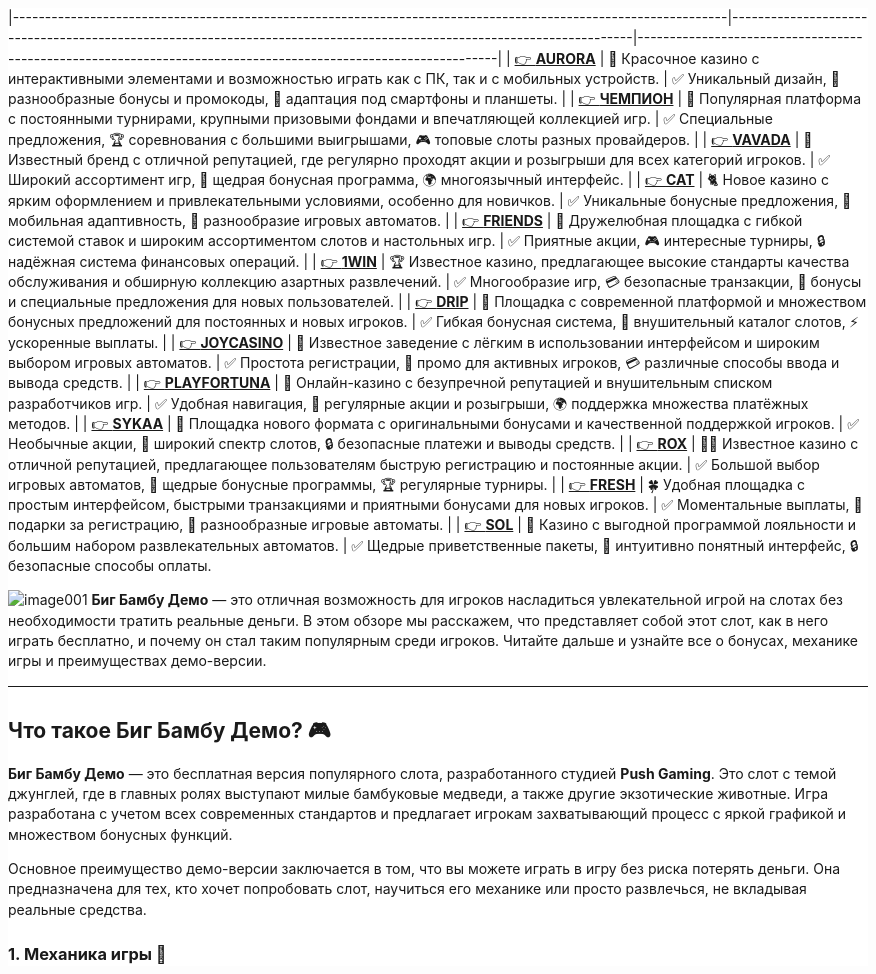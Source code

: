 |---------------------------------------------------------------------------------------------------------------|----------------------------------------------------------------------------------------------------------------------|---------------------------------------------------------------------------------------------------------------|
| [👉 **AURORA**](https://10trafic-stat2.com/click/668546556bcc6313411604bc/6766/13031/subaccount)               | 🌌 Красочное казино с интерактивными элементами и возможностью играть как с ПК, так и с мобильных устройств.         | ✅ Уникальный дизайн, 🎁 разнообразные бонусы и промокоды, 📱 адаптация под смартфоны и планшеты.             |
| [👉 **ЧЕМПИОН**](https://temon-gter.cfd/go/9n8?p56190p303844p3509t17502)                                        | 🏅 Популярная платформа с постоянными турнирами, крупными призовыми фондами и впечатляющей коллекцией игр.           | ✅ Специальные предложения, 🏆 соревнования с большими выигрышами, 🎮 топовые слоты разных провайдеров.         |
| [👉 **VAVADA**](https://partnervavadarv.com?promo=75590753-cc8b-4c4a-8d71-99b7a2293439-jud&target=register)     | 💼 Известный бренд с отличной репутацией, где регулярно проходят акции и розыгрыши для всех категорий игроков.        | ✅ Широкий ассортимент игр, 🎁 щедрая бонусная программа, 🌍 многоязычный интерфейс.                           |
| [👉 **CAT**](https://catchthecatthree.com/d1bfb4f94)                                                           | 🐈 Новое казино с ярким оформлением и привлекательными условиями, особенно для новичков.                              | ✅ Уникальные бонусные предложения, 📱 мобильная адаптивность, 🎰 разнообразие игровых автоматов.              |
| [👉 **FRIENDS**](https://gofriends.vc/FRJUD)                                                                   | 🎉 Дружелюбная площадка с гибкой системой ставок и широким ассортиментом слотов и настольных игр.                      | ✅ Приятные акции, 🎮 интересные турниры, 🔒 надёжная система финансовых операций.                             |
| [👉 **1WIN**](https://brandplay.link/9sD8CZLQ)                                                                 | 🏆 Известное казино, предлагающее высокие стандарты качества обслуживания и обширную коллекцию азартных развлечений.  | ✅ Многообразие игр, 💳 безопасные транзакции, 🎁 бонусы и специальные предложения для новых пользователей.    |
| [👉 **DRIP**](https://drp-irrs01.com/c4bf3bd2f)                                                                | 🚀 Площадка с современной платформой и множеством бонусных предложений для постоянных и новых игроков.                | ✅ Гибкая бонусная система, 🎰 внушительный каталог слотов, ⚡ ускоренные выплаты.                             |
| [👉 **JOYCASINO**](https://rpc30.call2me.pro/?/ru/registration?apkpop=0&partner=p24970p3289525p8e5d)           | 🎊 Известное заведение с лёгким в использовании интерфейсом и широким выбором игровых автоматов.                       | ✅ Простота регистрации, 🎁 промо для активных игроков, 💳 различные способы ввода и вывода средств.           |
| [👉 **PLAYFORTUNA**](https://4v4rg0e52p.com/alt/playfortuna?27f770988db651f9cc8f16742d88cecd)                  | 🎰 Онлайн-казино с безупречной репутацией и внушительным списком разработчиков игр.                                   | ✅ Удобная навигация, 🎁 регулярные акции и розыгрыши, 🌍 поддержка множества платёжных методов.               |
| [👉 **SYKAA**](https://s-four-way.com?source=jud&pid=30697)                                                    | 🌠 Площадка нового формата с оригинальными бонусами и качественной поддержкой игроков.                                | ✅ Необычные акции, 🎰 широкий спектр слотов, 🔒 безопасные платежи и выводы средств.                          |
| [👉 **ROX**](https://rox-pvwfpjgcxe.com/c55c4faad)                                                             | 🏴‍☠️ Известное казино с отличной репутацией, предлагающее пользователям быструю регистрацию и постоянные акции.       | ✅ Большой выбор игровых автоматов, 🎁 щедрые бонусные программы, 🏆 регулярные турниры.                        |
| [👉 **FRESH**](https://fresh-eumwkxwao.com/c48bec95c)                                                          | 🍀 Удобная площадка с простым интерфейсом, быстрыми транзакциями и приятными бонусами для новых игроков.              | ✅ Моментальные выплаты, 🎁 подарки за регистрацию, 🎰 разнообразные игровые автоматы.                          |
| [👉 **SOL**](https://sol-mmtdzfbaco.com/ccea5aac8)                                                             | 🌅 Казино с выгодной программой лояльности и большим набором развлекательных автоматов.                               | ✅ Щедрые приветственные пакеты, 🌟 интуитивно понятный интерфейс, 🔒 безопасные способы оплаты.

![image001](https://github.com/user-attachments/assets/e97cacd0-dc02-40db-8b9b-1dd8dce8c385)
**Биг Бамбу Демо** — это отличная возможность для игроков насладиться увлекательной игрой на слотах без необходимости тратить реальные деньги. В этом обзоре мы расскажем, что представляет собой этот слот, как в него играть бесплатно, и почему он стал таким популярным среди игроков. Читайте дальше и узнайте все о бонусах, механике игры и преимуществах демо-версии.

---

## Что такое Биг Бамбу Демо? 🎮

**Биг Бамбу Демо** — это бесплатная версия популярного слота, разработанного студией **Push Gaming**. Это слот с темой джунглей, где в главных ролях выступают милые бамбуковые медведи, а также другие экзотические животные. Игра разработана с учетом всех современных стандартов и предлагает игрокам захватывающий процесс с яркой графикой и множеством бонусных функций.

Основное преимущество демо-версии заключается в том, что вы можете играть в игру без риска потерять деньги. Она предназначена для тех, кто хочет попробовать слот, научиться его механике или просто развлечься, не вкладывая реальные средства.

### 1. **Механика игры** 🎰

